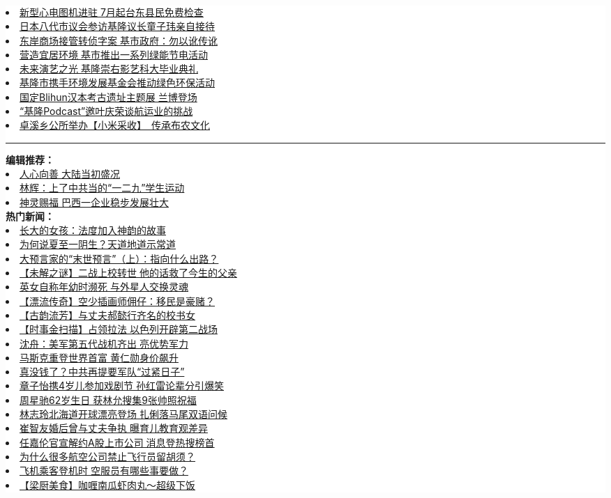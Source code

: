 <li><a href="https://github.com/1992513/djy/blob/master/gb/24/6/25/n14276999.md#1">新型心电图机进驻 7月起台东县民免费检查</a></li>
<li><a href="https://github.com/1992513/djy/blob/master/gb/24/6/25/n14276900.md#1">日本八代市议会参访基隆议长童子玮亲自接待</a></li>
<li><a href="https://github.com/1992513/djy/blob/master/gb/24/6/25/n14276838.md#1">东岸商场接管转侦字案 基市政府：勿以讹传讹</a></li>
<li><a href="https://github.com/1992513/djy/blob/master/gb/24/6/24/n14276242.md#1">营造宜居环境 基市推出一系列绿能节电活动</a></li>
<li><a href="https://github.com/1992513/djy/blob/master/gb/24/6/24/n14276250.md#1">未来演艺之光 基隆崇右影艺科大毕业典礼</a></li>
<li><a href="https://github.com/1992513/djy/blob/master/gb/24/6/24/n14276218.md#1">基隆市携手环境发展基金会推动绿色环保活动</a></li>
<li><a href="https://github.com/1992513/djy/blob/master/gb/24/6/24/n14276220.md#1">国定Blihun汉本考古遗址主题展  兰博登场</a></li>
<li><a href="https://github.com/1992513/djy/blob/master/gb/24/6/24/n14276192.md#1">“基隆Podcast”邀叶庆荣谈航运业的挑战</a></li>
<li><a href="https://github.com/1992513/djy/blob/master/gb/24/6/24/n14276003.md#1">卓溪乡公所举办【小米采收】　传承布农文化</a></li>
<hr>
<strong>编辑推荐：</strong>
<li><a href="https://github.com/1992513/djy/blob/master/gb/15/7/17/n4482910.md?dfh#1" target="_blank">人心向善 大陆当初盛况</a></li><li><a href="https://github.com/1992513/djy/blob/master/gb/17/12/10/n9943237.md#1" target="_blank">林辉：上了中共当的“一二九”学生运动</a></li><li><a href="https://github.com/1992513/djy/blob/master/gb/19/5/7/n11240713.md#1" target="_blank">神灵赐福 巴西一企业稳步发展壮大</a></li>
<strong>热门新闻：</strong>
<li><a href="https://github.com/1992513/djy/blob/master/gb/24/6/17/n14272135.md#1">长大的女孩：法度加入神韵的故事</a></li>
<li><a href="https://github.com/1992513/djy/blob/master/gb/24/6/18/n14272724.md#1">为何说夏至一阴生？天道地道示常道</a></li>
<li><a href="https://github.com/1992513/djy/blob/master/gb/24/6/17/n14271929.md#1">大预言家的“末世预言”（上）：指向什么出路？</a></li>
<li><a href="https://github.com/1992513/djy/blob/master/gb/24/6/21/n14274439.md#1">【未解之谜】二战上校转世 他的话救了今生的父亲</a></li>
<li><a href="https://github.com/1992513/djy/blob/master/gb/24/6/18/n14272545.md#1">英女自称年幼时濒死 与外星人交换灵魂</a></li>
<li><a href="https://github.com/1992513/djy/blob/master/gb/24/6/22/n14275421.md#1">【漂流传奇】空少插画师佣仔：移民是豪赌？</a></li>
<li><a href="https://github.com/1992513/djy/blob/master/gb/24/4/23/n14232457.md#1">【古韵流芳】与丈夫郝懿行齐名的校书女</a></li>
<li><a href="https://github.com/1992513/djy/blob/master/gb/24/6/23/n14275497.md#1">【时事金扫描】占领拉法 以色列开辟第二战场</a></li>
<li><a href="https://github.com/1992513/djy/blob/master/gb/24/6/22/n14275445.md#1">沈舟：美军第五代战机齐出 亮优势军力</a></li>
<li><a href="https://github.com/1992513/djy/blob/master/gb/24/6/23/n14275724.md#1">马斯克重登世界首富 黄仁勋身价飙升</a></li>
<li><a href="https://github.com/1992513/djy/blob/master/gb/24/6/22/n14275270.md#1">真没钱了？中共再提要军队“过紧日子”</a></li>
<li><a href="https://github.com/1992513/djy/blob/master/gb/24/6/22/n14275403.md#1">章子怡携4岁儿参加戏剧节 孙红雷论辈分引爆笑</a></li>
<li><a href="https://github.com/1992513/djy/blob/master/gb/24/6/22/n14275425.md#1">周星驰62岁生日 获林允搜集9张帅照祝福</a></li>
<li><a href="https://github.com/1992513/djy/blob/master/gb/24/6/23/n14275486.md#1">林志玲北海道开球漂亮登场 扎俐落马尾双语问候</a></li>
<li><a href="https://github.com/1992513/djy/blob/master/gb/24/6/24/n14276013.md#1">崔智友婚后曾与丈夫争执 曝育儿教育观差异</a></li>
<li><a href="https://github.com/1992513/djy/blob/master/gb/24/6/24/n14276420.md#1">任嘉伦官宣解约A股上市公司 消息登热搜榜首</a></li>
<li><a href="https://github.com/1992513/djy/blob/master/gb/24/6/23/n14275601.md#1">为什么很多航空公司禁止飞行员留胡须？</a></li>
<li><a href="https://github.com/1992513/djy/blob/master/gb/24/6/24/n14276159.md#1">飞机乘客登机时 空服员有哪些事要做？</a></li>
<li><a href="https://github.com/1992513/djy/blob/master/gb/24/6/22/n14275342.md#1">【梁厨美食】咖喱南瓜虾肉丸～超级下饭</a></li>